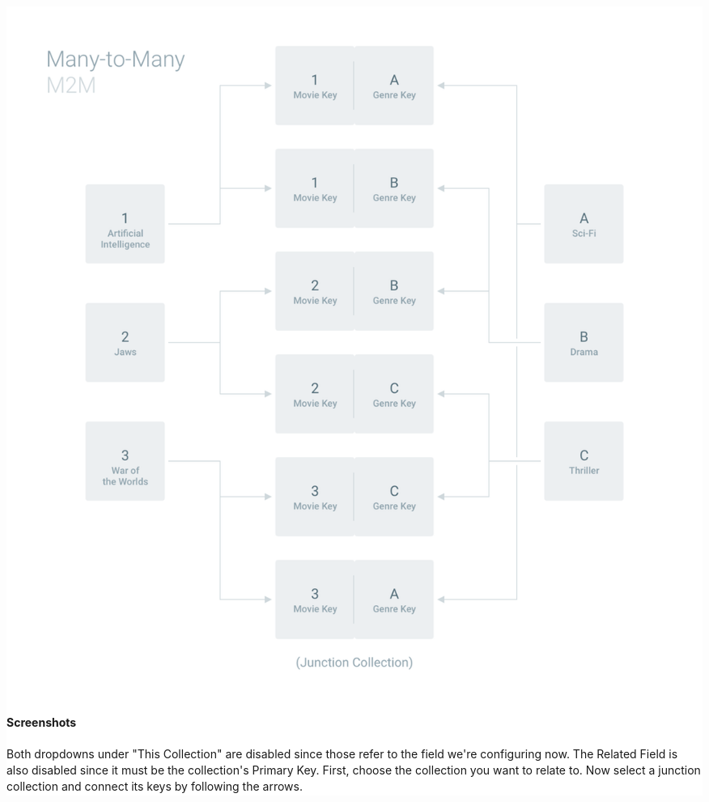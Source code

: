 ![M2M](../img/m2m.png)

#### Screenshots

Both dropdowns under "This Collection" are disabled since those refer to the field we're configuring now. The Related Field is also disabled since it must be the collection's Primary Key. First, choose the collection you want to relate to. Now select a junction collection and connect its keys by following the arrows.
